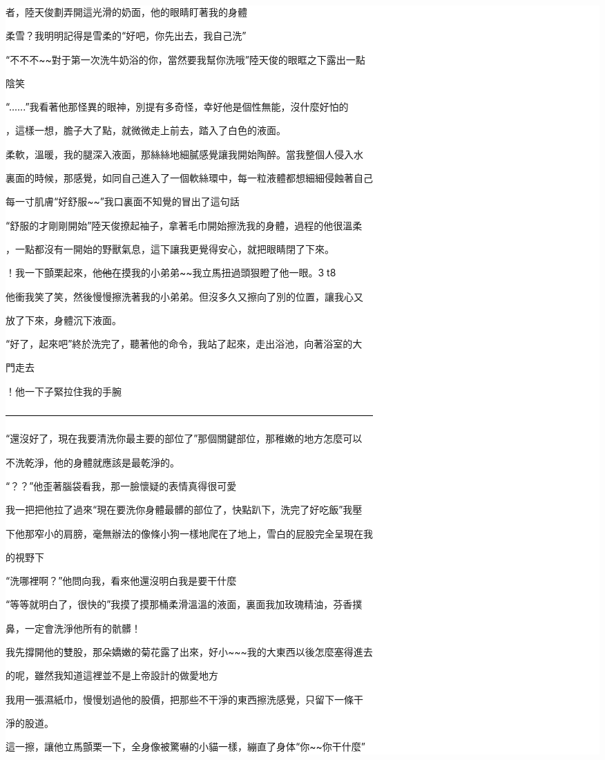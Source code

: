 者，陸天俊劃弄開這光滑的奶面，他的眼睛盯著我的身體

柔雪？我明明記得是雪柔的“好吧，你先出去，我自己洗”

“不不不~~對于第一次洗牛奶浴的你，當然要我幫你洗哦”陸天俊的眼眶之下露出一點

陰笑

“......”我看著他那怪異的眼神，別提有多奇怪，幸好他是個性無能，沒什麼好怕的

，這樣一想，膽子大了點，就微微走上前去，踏入了白色的液面。

柔軟，溫暖，我的腿深入液面，那絲絲地細膩感覺讓我開始陶醉。當我整個人侵入水

裏面的時候，那感覺，如同自己進入了一個軟絲環中，每一粒液體都想細細侵蝕著自己

每一寸肌膚“好舒服~~”我口裏面不知覺的冒出了這句話

“舒服的才剛剛開始”陸天俊撩起袖子，拿著毛巾開始擦洗我的身體，過程的他很溫柔

，一點都沒有一開始的野獸氣息，這下讓我更覺得安心，就把眼睛閉了下來。

！我一下顫栗起來，他~~他~~在摸我的小弟弟~~我立馬扭過頭狠瞪了他一眼。3   t8

他衝我笑了笑，然後慢慢擦洗著我的小弟弟。但沒多久又擦向了別的位置，讓我心又

放了下來，身體沉下液面。

“好了，起來吧”終於洗完了，聽著他的命令，我站了起來，走出浴池，向著浴室的大

門走去

！他一下子緊拉住我的手腕

——————————————————————————————————————

“還沒好了，現在我要清洗你最主要的部位了”那個關鍵部位，那稚嫩的地方怎麼可以

不洗乾淨，他的身體就應該是最乾淨的。

“？？”他歪著腦袋看我，那一臉懷疑的表情真得很可愛

我一把把他拉了過來“現在要洗你身體最髒的部位了，快點趴下，洗完了好吃飯”我壓

下他那窄小的肩膀，毫無辦法的像條小狗一樣地爬在了地上，雪白的屁股完全呈現在我

的視野下

“洗哪裡啊？”他問向我，看來他還沒明白我是要干什麼

“等等就明白了，很快的”我摸了摸那桶柔滑溫溫的液面，裏面我加玫瑰精油，芬香撲

鼻，一定會洗淨他所有的骯髒！

我先撐開他的雙股，那朵嬌嫩的菊花露了出來，好小~~~我的大東西以後怎麼塞得進去

的呢，雖然我知道這裡並不是上帝設計的做愛地方

我用一張濕紙巾，慢慢划過他的股價，把那些不干淨的東西擦洗感覺，只留下一條干

淨的股道。

這一擦，讓他立馬顫栗一下，全身像被驚嚇的小貓一樣，繃直了身体“你~~你干什麼”


